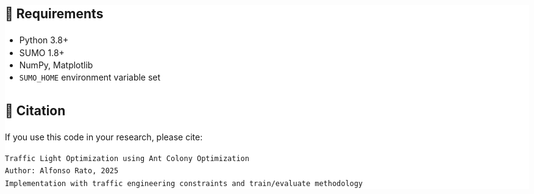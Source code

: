 ## 🚦 Requirements

- Python 3.8+
- SUMO 1.8+
- NumPy, Matplotlib
- `SUMO_HOME` environment variable set

## 📝 Citation

If you use this code in your research, please cite:
```
Traffic Light Optimization using Ant Colony Optimization
Author: Alfonso Rato, 2025
Implementation with traffic engineering constraints and train/evaluate methodology
```